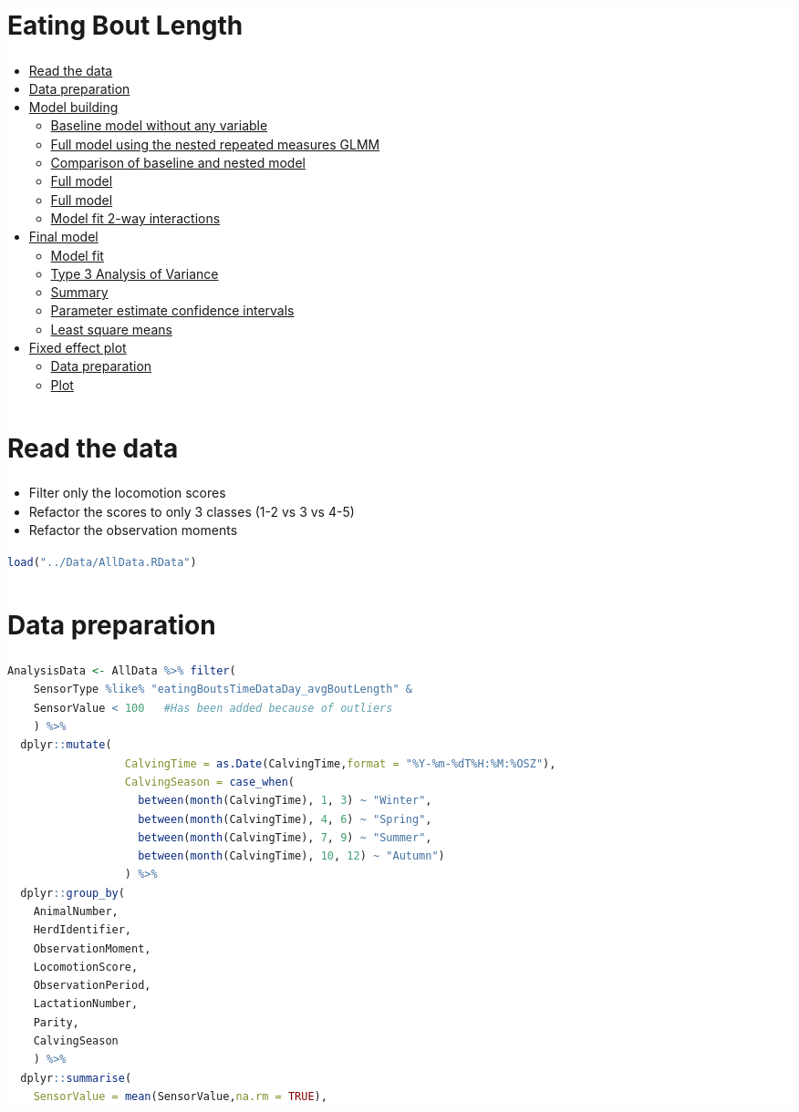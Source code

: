 Eating Bout Length
================

  - [Read the data](#read-the-data)
  - [Data preparation](#data-preparation)
  - [Model building](#model-building)
      - [Baseline model without any
        variable](#baseline-model-without-any-variable)
      - [Full model using the nested repeated measures
        GLMM](#full-model-using-the-nested-repeated-measures-glmm)
      - [Comparison of baseline and nested
        model](#comparison-of-baseline-and-nested-model)
      - [Full model](#full-model)
      - [Full model](#full-model-1)
      - [Model fit 2-way interactions](#model-fit-2-way-interactions)
  - [Final model](#final-model)
      - [Model fit](#model-fit)
      - [Type 3 Analysis of Variance](#type-3-analysis-of-variance)
      - [Summary](#summary)
      - [Parameter estimate confidence
        intervals](#parameter-estimate-confidence-intervals)
      - [Least square means](#least-square-means)
  - [Fixed effect plot](#fixed-effect-plot)
      - [Data preparation](#data-preparation-1)
      - [Plot](#plot)

# Read the data

  - Filter only the locomotion scores
  - Refactor the scores to only 3 classes (1-2 vs 3 vs 4-5)
  - Refactor the observation moments



``` r
load("../Data/AllData.RData")
```

# Data preparation

``` r
AnalysisData <- AllData %>% filter(
    SensorType %like% "eatingBoutsTimeDataDay_avgBoutLength" & 
    SensorValue < 100   #Has been added because of outliers
    ) %>%
  dplyr::mutate(
                  CalvingTime = as.Date(CalvingTime,format = "%Y-%m-%dT%H:%M:%OSZ"),
                  CalvingSeason = case_when(
                    between(month(CalvingTime), 1, 3) ~ "Winter",
                    between(month(CalvingTime), 4, 6) ~ "Spring",
                    between(month(CalvingTime), 7, 9) ~ "Summer",
                    between(month(CalvingTime), 10, 12) ~ "Autumn")
                  ) %>% 
  dplyr::group_by(
    AnimalNumber,
    HerdIdentifier,
    ObservationMoment,
    LocomotionScore,
    ObservationPeriod,
    LactationNumber,
    Parity,
    CalvingSeason
    ) %>% 
  dplyr::summarise(
    SensorValue = mean(SensorValue,na.rm = TRUE),
```